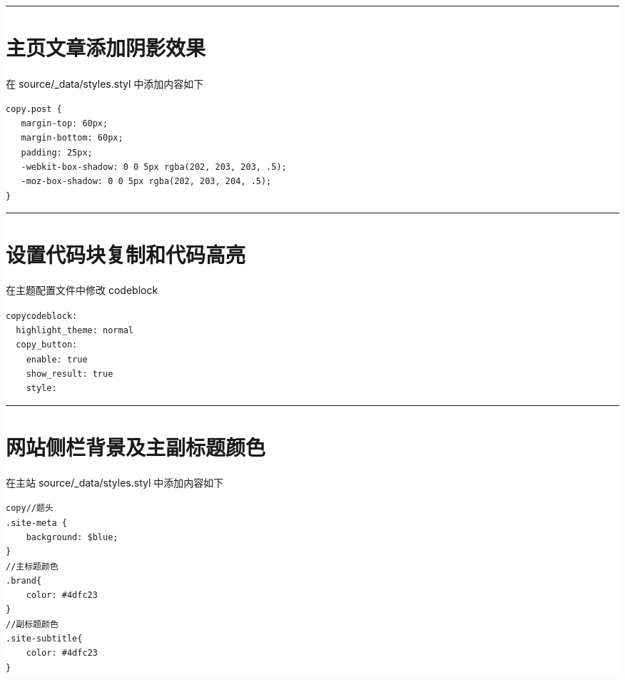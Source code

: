 ------

# 主页文章添加阴影效果

在 source/_data/styles.styl 中添加内容如下

```
copy.post {
   margin-top: 60px;
   margin-bottom: 60px;
   padding: 25px;
   -webkit-box-shadow: 0 0 5px rgba(202, 203, 203, .5);
   -moz-box-shadow: 0 0 5px rgba(202, 203, 204, .5);
}
```

------

# 设置代码块复制和代码高亮

在主题配置文件中修改 codeblock

```
copycodeblock:
  highlight_theme: normal
  copy_button:
    enable: true
    show_result: true
    style:
```

------

# 网站侧栏背景及主副标题颜色

在主站 source/_data/styles.styl 中添加内容如下

```
copy//题头
.site-meta {
    background: $blue; 
}
//主标题颜色
.brand{
    color: #4dfc23
}
//副标题颜色
.site-subtitle{
    color: #4dfc23
}
```
